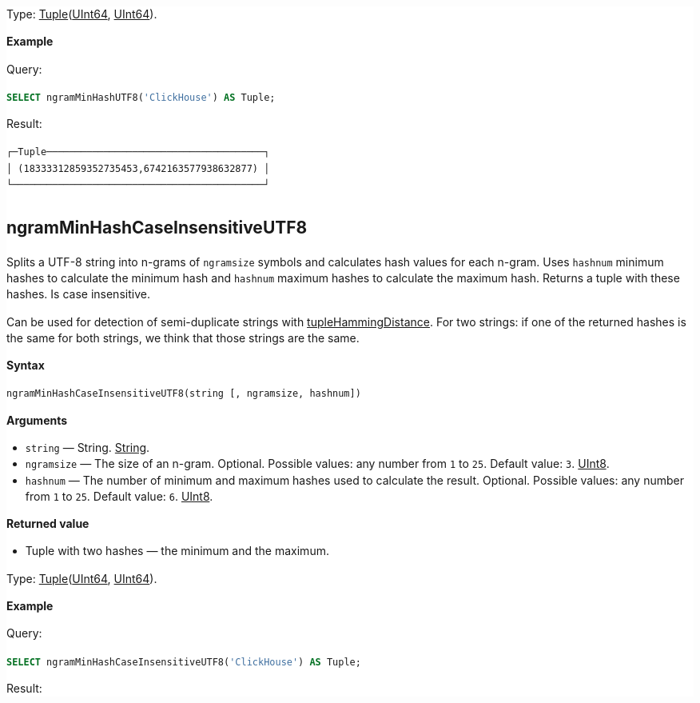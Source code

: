Type: [Tuple](/docs/en/sql-reference/data-types/tuple.md)([UInt64](/docs/en/sql-reference/data-types/int-uint.md), [UInt64](/docs/en/sql-reference/data-types/int-uint.md)).

**Example**

Query:

```sql
SELECT ngramMinHashUTF8('ClickHouse') AS Tuple;
```

Result:

```response
┌─Tuple──────────────────────────────────────┐
│ (18333312859352735453,6742163577938632877) │
└────────────────────────────────────────────┘
```

## ngramMinHashCaseInsensitiveUTF8

Splits a UTF-8 string into n-grams of `ngramsize` symbols and calculates hash values for each n-gram. Uses `hashnum` minimum hashes to calculate the minimum hash and `hashnum` maximum hashes to calculate the maximum hash. Returns a tuple with these hashes. Is case insensitive.

Can be used for detection of semi-duplicate strings with [tupleHammingDistance](/docs/en/sql-reference/functions/tuple-functions.md/#tuplehammingdistance). For two strings: if one of the returned hashes is the same for both strings, we think that those strings are the same.

**Syntax**

```sql
ngramMinHashCaseInsensitiveUTF8(string [, ngramsize, hashnum])
```

**Arguments**

- `string` — String. [String](/docs/en/sql-reference/data-types/string.md).
- `ngramsize` — The size of an n-gram. Optional. Possible values: any number from `1` to `25`. Default value: `3`. [UInt8](/docs/en/sql-reference/data-types/int-uint.md).
- `hashnum` — The number of minimum and maximum hashes used to calculate the result. Optional. Possible values: any number from `1` to `25`. Default value: `6`. [UInt8](/docs/en/sql-reference/data-types/int-uint.md).

**Returned value**

- Tuple with two hashes — the minimum and the maximum.

Type: [Tuple](/docs/en/sql-reference/data-types/tuple.md)([UInt64](/docs/en/sql-reference/data-types/int-uint.md), [UInt64](/docs/en/sql-reference/data-types/int-uint.md)).

**Example**

Query:

```sql
SELECT ngramMinHashCaseInsensitiveUTF8('ClickHouse') AS Tuple;
```

Result:
